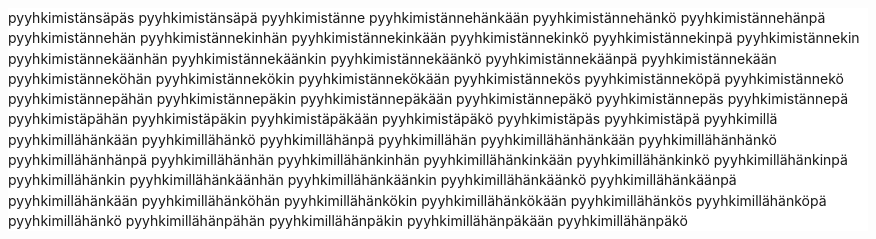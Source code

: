 pyyhkimistänsäpäs
pyyhkimistänsäpä
pyyhkimistänne
pyyhkimistännehänkään
pyyhkimistännehänkö
pyyhkimistännehänpä
pyyhkimistännehän
pyyhkimistännekinhän
pyyhkimistännekinkään
pyyhkimistännekinkö
pyyhkimistännekinpä
pyyhkimistännekin
pyyhkimistännekäänhän
pyyhkimistännekäänkin
pyyhkimistännekäänkö
pyyhkimistännekäänpä
pyyhkimistännekään
pyyhkimistänneköhän
pyyhkimistännekökin
pyyhkimistännekökään
pyyhkimistännekös
pyyhkimistänneköpä
pyyhkimistännekö
pyyhkimistännepähän
pyyhkimistännepäkin
pyyhkimistännepäkään
pyyhkimistännepäkö
pyyhkimistännepäs
pyyhkimistännepä
pyyhkimistäpähän
pyyhkimistäpäkin
pyyhkimistäpäkään
pyyhkimistäpäkö
pyyhkimistäpäs
pyyhkimistäpä
pyyhkimillä
pyyhkimillähänkään
pyyhkimillähänkö
pyyhkimillähänpä
pyyhkimillähän
pyyhkimillähänhänkään
pyyhkimillähänhänkö
pyyhkimillähänhänpä
pyyhkimillähänhän
pyyhkimillähänkinhän
pyyhkimillähänkinkään
pyyhkimillähänkinkö
pyyhkimillähänkinpä
pyyhkimillähänkin
pyyhkimillähänkäänhän
pyyhkimillähänkäänkin
pyyhkimillähänkäänkö
pyyhkimillähänkäänpä
pyyhkimillähänkään
pyyhkimillähänköhän
pyyhkimillähänkökin
pyyhkimillähänkökään
pyyhkimillähänkös
pyyhkimillähänköpä
pyyhkimillähänkö
pyyhkimillähänpähän
pyyhkimillähänpäkin
pyyhkimillähänpäkään
pyyhkimillähänpäkö